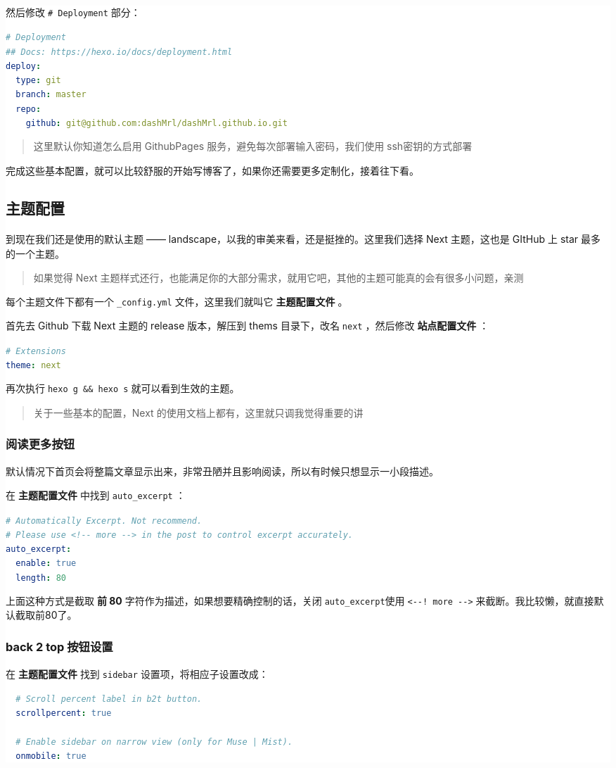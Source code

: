 然后修改 `# Deployment` 部分：

```yaml
# Deployment
## Docs: https://hexo.io/docs/deployment.html
deploy:
  type: git
  branch: master
  repo: 
    github: git@github.com:dashMrl/dashMrl.github.io.git
```

> 这里默认你知道怎么启用 GithubPages 服务，避免每次部署输入密码，我们使用 ssh密钥的方式部署

完成这些基本配置，就可以比较舒服的开始写博客了，如果你还需要更多定制化，接着往下看。



## 主题配置

到现在我们还是使用的默认主题 —— landscape，以我的审美来看，还是挺挫的。这里我们选择 Next 主题，这也是 GItHub 上 star 最多的一个主题。

> 如果觉得 Next 主题样式还行，也能满足你的大部分需求，就用它吧，其他的主题可能真的会有很多小问题，亲测

每个主题文件下都有一个 `_config.yml` 文件，这里我们就叫它 **主题配置文件** 。

首先去 Github 下载 Next 主题的 release 版本，解压到 thems 目录下，改名 `next` ，然后修改 **站点配置文件** ：

```yaml
# Extensions
theme: next 
```

再次执行 `hexo g && hexo s` 就可以看到生效的主题。

> 关于一些基本的配置，Next 的使用文档上都有，这里就只调我觉得重要的讲

### 阅读更多按钮

默认情况下首页会将整篇文章显示出来，非常丑陋并且影响阅读，所以有时候只想显示一小段描述。

在 **主题配置文件** 中找到 `auto_excerpt` ：

```yaml
# Automatically Excerpt. Not recommend.
# Please use <!-- more --> in the post to control excerpt accurately.
auto_excerpt:
  enable: true
  length: 80
```

上面这种方式是截取 **前 80**  字符作为描述，如果想要精确控制的话，关闭 `auto_excerpt`使用 `<--! more -->` 来截断。我比较懒，就直接默认截取前80了。

### back 2 top 按钮设置

在 **主题配置文件** 找到 `sidebar` 设置项，将相应子设置改成：

```yaml
  # Scroll percent label in b2t button.
  scrollpercent: true

  # Enable sidebar on narrow view (only for Muse | Mist).
  onmobile: true
```
